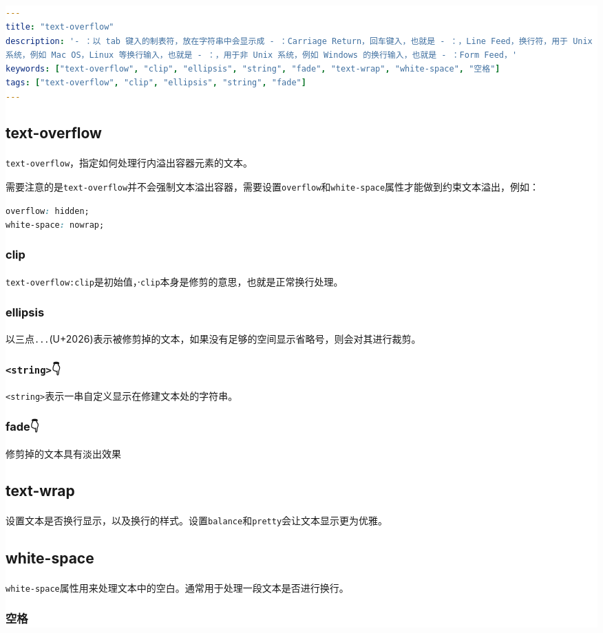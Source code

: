 ```yaml
---
title: "text-overflow"
description: '- ：以 tab 键入的制表符，放在字符串中会显示成 - ：Carriage Return，回车键入，也就是 - ：，Line Feed，换行符，用于 Unix 系统，例如 Mac OS，Linux 等换行输入，也就是 - ：，用于非 Unix 系统，例如 Windows 的换行输入，也就是 - ：Form Feed，'
keywords: ["text-overflow", "clip", "ellipsis", "string", "fade", "text-wrap", "white-space", "空格"]
tags: ["text-overflow", "clip", "ellipsis", "string", "fade"]
---
```


## text-overflow

`text-overflow`，指定如何处理行内溢出容器元素的文本。

需要注意的是`text-overflow`并不会强制文本溢出容器，需要设置`overflow`和`white-space`属性才能做到约束文本溢出，例如：

```css
overflow: hidden;
white-space: nowrap;
```

### clip

`text-overflow:clip`是初始值，·`clip`本身是修剪的意思，也就是正常换行处理。

### ellipsis

以三点`...`(U+2026)表示被修剪掉的文本，如果没有足够的空间显示省略号，则会对其进行裁剪。

### `<string>`👇

`<string>`表示一串自定义显示在修建文本处的字符串。

### fade👇

修剪掉的文本具有淡出效果

<iframe width="100%" height="390" src="https://interactive-examples.mdn.mozilla.net/pages/css/text-overflow.html" loading="lazy"></iframe>

## text-wrap

设置文本是否换行显示，以及换行的样式。设置`balance`和`pretty`会让文本显示更为优雅。

<iframe height="400" src="https://interactive-examples.mdn.mozilla.net/pages/css/text-wrap.html" title="MDN Web Docs Interactive Example" allow="clipboard-write" loading="lazy" data-readystate="complete"></iframe>

## white-space

`white-space`属性用来处理文本中的空白。通常用于处理一段文本是否进行换行。

### 空格
